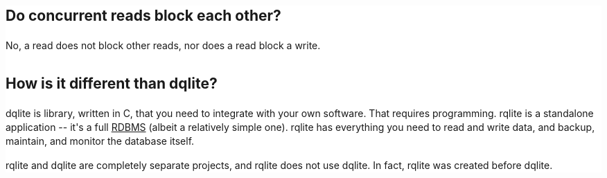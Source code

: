## Do concurrent reads block each other? 
No, a read does not block other reads, nor does a read block a write.

## How is it different than dqlite?
dqlite is library, written in C, that you need to integrate with your own software. That requires programming. rqlite is a standalone application -- it's a full [RDBMS](https://techterms.com/definition/rdbms) (albeit a relatively simple one). rqlite has everything you need to read and write data, and backup, maintain, and monitor the database itself.

rqlite and dqlite are completely separate projects, and rqlite does not use dqlite. In fact, rqlite was created before dqlite.
